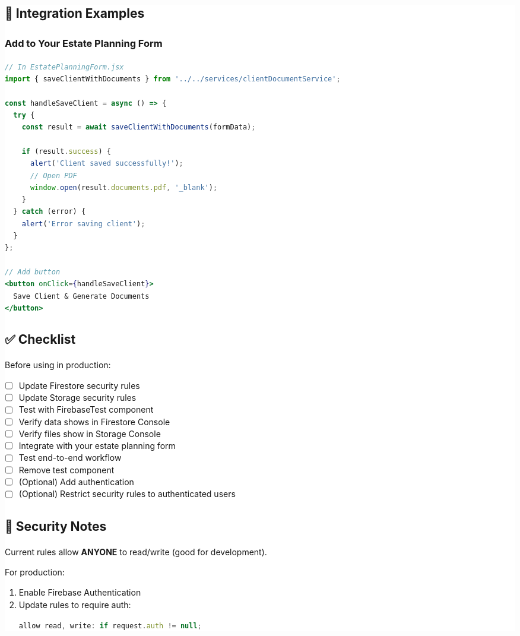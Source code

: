 ## 🎯 Integration Examples

### Add to Your Estate Planning Form

```jsx
// In EstatePlanningForm.jsx
import { saveClientWithDocuments } from '../../services/clientDocumentService';

const handleSaveClient = async () => {
  try {
    const result = await saveClientWithDocuments(formData);

    if (result.success) {
      alert('Client saved successfully!');
      // Open PDF
      window.open(result.documents.pdf, '_blank');
    }
  } catch (error) {
    alert('Error saving client');
  }
};

// Add button
<button onClick={handleSaveClient}>
  Save Client & Generate Documents
</button>
```

## ✅ Checklist

Before using in production:

- [ ] Update Firestore security rules
- [ ] Update Storage security rules
- [ ] Test with FirebaseTest component
- [ ] Verify data shows in Firestore Console
- [ ] Verify files show in Storage Console
- [ ] Integrate with your estate planning form
- [ ] Test end-to-end workflow
- [ ] Remove test component
- [ ] (Optional) Add authentication
- [ ] (Optional) Restrict security rules to authenticated users

## 🔐 Security Notes

Current rules allow **ANYONE** to read/write (good for development).

For production:
1. Enable Firebase Authentication
2. Update rules to require auth:
   ```javascript
   allow read, write: if request.auth != null;
   ```
